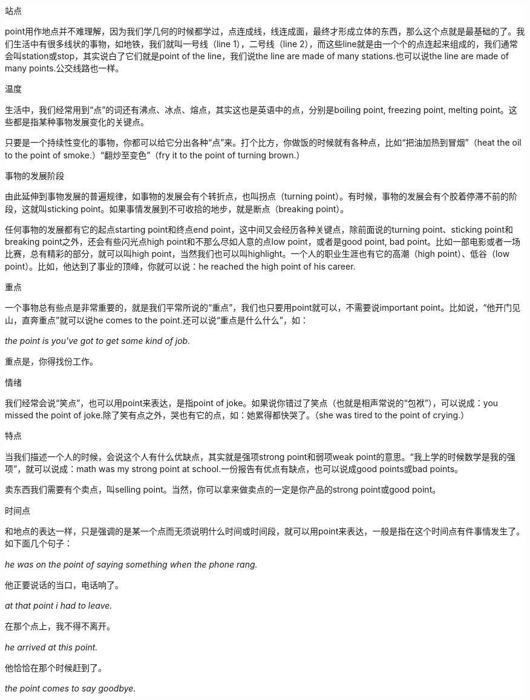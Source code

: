 站点

point用作地点并不难理解，因为我们学几何的时候都学过，点连成线，线连成面，最终才形成立体的东西，那么这个点就是最基础的了。我们生活中有很多线状的事物，如地铁，我们就叫一号线（line 1），二号线（line 2），而这些line就是由一个个的点连起来组成的，我们通常会叫station或stop，其实说白了它们就是point of the line，我们说the line are made of many stations.也可以说the line are made of many points.公交线路也一样。

温度

生活中，我们经常用到“点”的词还有沸点、冰点、熔点，其实这也是英语中的点，分别是boiling point, freezing point, melting point。这些都是指某种事物发展变化的关键点。

只要是一个持续性变化的事物，你都可以给它分出各种“点”来。打个比方，你做饭的时候就有各种点，比如“把油加热到冒烟”（heat the oil to the point of smoke.）“翻炒至变色”（fry it to the point of turning brown.）

事物的发展阶段

由此延伸到事物发展的普遍规律，如事物的发展会有个转折点，也叫拐点（turning point）。有时候，事物的发展会有个胶着停滞不前的阶段，这就叫sticking point。如果事情发展到不可收拾的地步，就是断点（breaking point）。

任何事物的发展都有它的起点starting point和终点end point，这中间又会经历各种关键点，除前面说的turning point、sticking point和breaking point之外，还会有些闪光点high point和不那么尽如人意的点low point，或者是good point, bad point。比如一部电影或者一场比赛，总有精彩的部分，就可以叫high point，当然我们也可以叫highlight。一个人的职业生涯也有它的高潮（high point）、低谷（low point）。比如，他达到了事业的顶峰，你就可以说：he reached the high point of his career.

重点

一个事物总有些点是非常重要的，就是我们平常所说的“重点”，我们也只要用point就可以，不需要说important point。比如说，“他开门见山，直奔重点”就可以说he comes to the point.还可以说“重点是什么什么”，如：

*the point is you've got to get some kind of job.*

重点是，你得找份工作。

情绪

我们经常会说“笑点”，也可以用point来表达，是指point of joke。如果说你错过了笑点（也就是相声常说的“包袱”），可以说成：you missed the point of joke.除了笑有点之外，哭也有它的点，如：她累得都快哭了。（she was tired to the point of crying.）

特点

当我们描述一个人的时候，会说这个人有什么优缺点，其实就是强项strong point和弱项weak point的意思。“我上学的时候数学是我的强项”，就可以说成：math was my strong point at school.一份报告有优点有缺点，也可以说成good points或bad points。

卖东西我们需要有个卖点，叫selling point。当然，你可以拿来做卖点的一定是你产品的strong point或good point。

时间点

和地点的表达一样，只是强调的是某一个点而无须说明什么时间或时间段，就可以用point来表达，一般是指在这个时间点有件事情发生了。如下面几个句子：

*he was on the point of saying something when the phone rang.*

他正要说话的当口，电话响了。

*at that point i had to leave.*

在那个点上，我不得不离开。

*he arrived at this point.*

他恰恰在那个时候赶到了。

*the point comes to say goodbye.*
